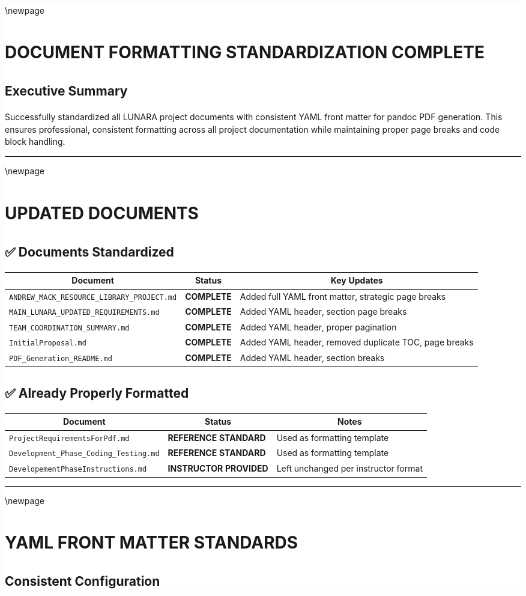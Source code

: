 

\newpage

# DOCUMENT FORMATTING STANDARDIZATION COMPLETE

## Executive Summary

Successfully standardized all LUNARA project documents with consistent YAML front matter for pandoc PDF generation. This ensures professional, consistent formatting across all project documentation while maintaining proper page breaks and code block handling.

---

\newpage

# UPDATED DOCUMENTS

## ✅ **Documents Standardized**

| Document | Status | Key Updates |
|----------|--------|-------------|
| `ANDREW_MACK_RESOURCE_LIBRARY_PROJECT.md` | **COMPLETE** | Added full YAML front matter, strategic page breaks |
| `MAIN_LUNARA_UPDATED_REQUIREMENTS.md` | **COMPLETE** | Added YAML header, section page breaks |
| `TEAM_COORDINATION_SUMMARY.md` | **COMPLETE** | Added YAML header, proper pagination |
| `InitialProposal.md` | **COMPLETE** | Added YAML header, removed duplicate TOC, page breaks |
| `PDF_Generation_README.md` | **COMPLETE** | Added YAML header, section breaks |

## ✅ **Already Properly Formatted**

| Document | Status | Notes |
|----------|--------|-------|
| `ProjectRequirementsForPdf.md` | **REFERENCE STANDARD** | Used as formatting template |
| `Development_Phase_Coding_Testing.md` | **REFERENCE STANDARD** | Used as formatting template |
| `DevelopementPhaseInstructions.md` | **INSTRUCTOR PROVIDED** | Left unchanged per instructor format |

---

\newpage

# YAML FRONT MATTER STANDARDS

## **Consistent Configuration**
